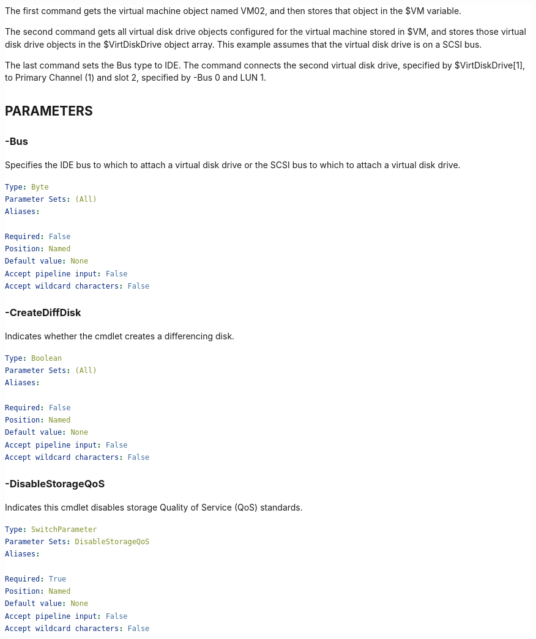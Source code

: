 The first command gets the virtual machine object named VM02, and then stores that object in the $VM variable.

The second command gets all virtual disk drive objects configured for the virtual machine stored in $VM, and stores those virtual disk drive objects in the $VirtDiskDrive object array.
This example assumes that the virtual disk drive is on a SCSI bus.

The last command sets the Bus type to IDE.
The command connects the second virtual disk drive, specified by $VirtDiskDrive\[1\], to Primary Channel (1) and slot 2, specified by -Bus 0 and LUN 1.

## PARAMETERS

### -Bus
Specifies the IDE bus to which to attach a virtual disk drive or the SCSI bus to which to attach a virtual disk drive.

```yaml
Type: Byte
Parameter Sets: (All)
Aliases: 

Required: False
Position: Named
Default value: None
Accept pipeline input: False
Accept wildcard characters: False
```

### -CreateDiffDisk
Indicates whether the cmdlet creates a differencing disk.

```yaml
Type: Boolean
Parameter Sets: (All)
Aliases: 

Required: False
Position: Named
Default value: None
Accept pipeline input: False
Accept wildcard characters: False
```

### -DisableStorageQoS
Indicates this cmdlet disables storage Quality of Service (QoS) standards.

```yaml
Type: SwitchParameter
Parameter Sets: DisableStorageQoS
Aliases: 

Required: True
Position: Named
Default value: None
Accept pipeline input: False
Accept wildcard characters: False
```
